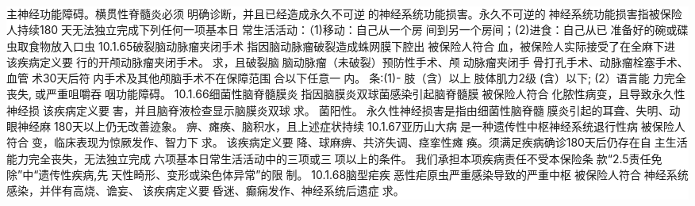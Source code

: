 主神经功能障碍。横贯性脊髓炎必须
明确诊断，并且已经造成永久不可逆
的神经系统功能损害。永久不可逆的
神经系统功能损害指被保险人持续180
天无法独立完成下列任何一项基本日
常生活活动：（1)移动：自己从一个房
间到另一个房间；(2)进食：自己从已
准备好的碗或碟虫取食物放入口虫
10.1.65破裂脑动脉瘤夹闭手术
指因脑动脉瘤破裂造成蛛网膜下腔出
被保险人符合
血，被保险人实际接受了在全麻下进
该疾病定义要
行的开颅动脉瘤夹闭手术。
求，且破裂脑
脑动脉瘤（未破裂）预防性手术、颅
动脉瘤夹闭手
骨打孔手术、动脉瘤栓塞手术、血管
术30天后符
内手术及其他颅脑手术不在保障范围
合以下任意一
内。
条:(1)-
肢（含）以上
肢体肌力2级
(含）以下;
(2）语言能
力完全丧失,
或严重咀嚼吞
咽功能障碍。
10.1.66细菌性脑脊髓膜炎
指因脑膜炎双球菌感染引起脑脊髓膜
被保险人符合
化脓性病变，且导致永久性神经损
该疾病定义要
害，并且脑脊液检查显示脑膜炎双球
求。
菌阳性。
永久性神经损害是指由细菌性脑脊髓
膜炎引起的耳聋、失明、动眼神经麻
180天以上仍无改善迹象。
痹、瘫痪、脑积水，且上述症状持续
10.1.67亚历山大病
是一种遗传性中枢神经系统退行性病
被保险人符合
变，临床表现为惊厥发作、智力下
求。
该疾病定义要
降、球麻痹、共济失调、痉挛性瘫
痪。须满足疾病确诊180天后仍存在自
主生活能力完全丧失，无法独立完成
六项基本日常生活活动中的三项或三
项以上的条件。
我们承担本项疾病责任不受本保险条
款“2.5责任免除”中“遗传性疾病,先
天性畸形、变形或染色体异常”的限
制。
10.1.68脑型疟疾
恶性疟原虫严重感染导致的严重中枢
被保险人符合
神经系统感染，并伴有高烧、谵妄、
该疾病定义要
昏迷、癫痫发作、神经系统后遗症
求。